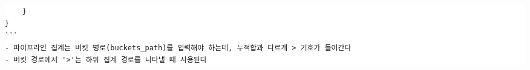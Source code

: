         }
    }
    ```
    - 파이프라인 집계는 버킷 병로(buckets_path)를 입력해야 하는데, 누적합과 다르개 > 기호가 들어간다
    - 버킷 경로에서 '>'는 하위 집계 경로를 나타낼 때 사용된다  
  